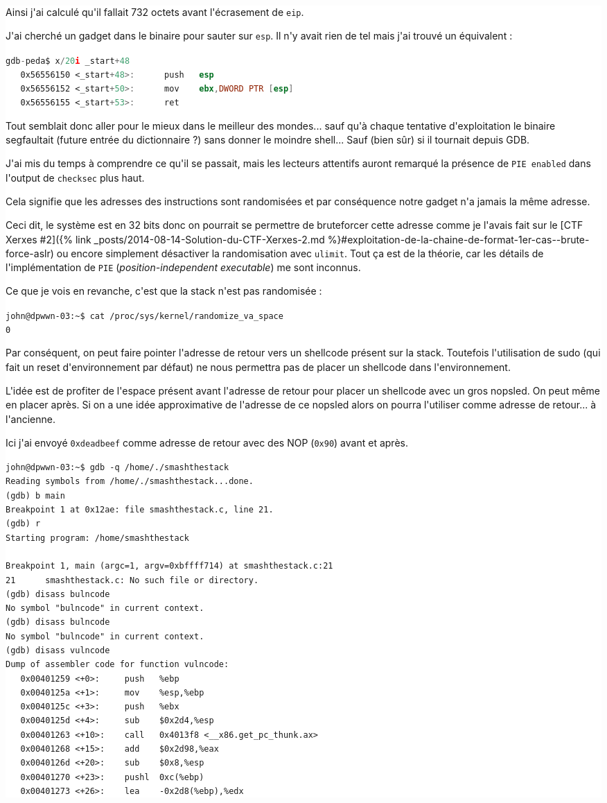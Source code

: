 Ainsi j'ai calculé qu'il fallait 732 octets avant l'écrasement de `eip`.

J'ai cherché un gadget dans le binaire pour sauter sur `esp`. Il n'y avait rien de tel mais j'ai trouvé un équivalent :

```nasm
gdb-peda$ x/20i _start+48
   0x56556150 <_start+48>:      push   esp
   0x56556152 <_start+50>:      mov    ebx,DWORD PTR [esp]
   0x56556155 <_start+53>:      ret
```

Tout semblait donc aller pour le mieux dans le meilleur des mondes... sauf qu'à chaque tentative d'exploitation le binaire segfaultait (future entrée du dictionnaire ?) sans donner le moindre shell... Sauf (bien sûr) si il tournait depuis GDB.

J'ai mis du temps à comprendre ce qu'il se passait, mais les lecteurs attentifs auront remarqué la présence de `PIE enabled` dans l'output de `checksec` plus haut.

Cela signifie que les adresses des instructions sont randomisées et par conséquence notre gadget n'a jamais la même adresse.

Ceci dit, le système est en 32 bits donc on pourrait se permettre de bruteforcer cette adresse comme je l'avais fait sur le [CTF Xerxes #2]({% link _posts/2014-08-14-Solution-du-CTF-Xerxes-2.md %}#exploitation-de-la-chaine-de-format-1er-cas--brute-force-aslr) ou encore simplement désactiver la randomisation avec `ulimit`. Tout ça est de la théorie, car les détails de l'implémentation de `PIE` (*position-independent executable*) me sont inconnus.

Ce que je vois en revanche, c'est que la stack n'est pas randomisée :

```console
john@dpwwn-03:~$ cat /proc/sys/kernel/randomize_va_space 
0
```

Par conséquent, on peut faire pointer l'adresse de retour vers un shellcode présent sur la stack. Toutefois l'utilisation de sudo (qui fait un reset d'environnement par défaut) ne nous permettra pas de placer un shellcode dans l'environnement.

L'idée est de profiter de l'espace présent avant l'adresse de retour pour placer un shellcode avec un gros nopsled. On peut même en placer après. Si on a une idée approximative de l'adresse de ce nopsled alors on pourra l'utiliser comme adresse de retour... à l'ancienne.

Ici j'ai envoyé `0xdeadbeef` comme adresse de retour avec des NOP (`0x90`) avant et après.

```console
john@dpwwn-03:~$ gdb -q /home/./smashthestack
Reading symbols from /home/./smashthestack...done.
(gdb) b main
Breakpoint 1 at 0x12ae: file smashthestack.c, line 21.
(gdb) r
Starting program: /home/smashthestack 

Breakpoint 1, main (argc=1, argv=0xbffff714) at smashthestack.c:21
21      smashthestack.c: No such file or directory.
(gdb) disass bulncode
No symbol "bulncode" in current context.
(gdb) disass bulncode
No symbol "bulncode" in current context.
(gdb) disass vulncode
Dump of assembler code for function vulncode:
   0x00401259 <+0>:     push   %ebp
   0x0040125a <+1>:     mov    %esp,%ebp
   0x0040125c <+3>:     push   %ebx
   0x0040125d <+4>:     sub    $0x2d4,%esp
   0x00401263 <+10>:    call   0x4013f8 <__x86.get_pc_thunk.ax>
   0x00401268 <+15>:    add    $0x2d98,%eax
   0x0040126d <+20>:    sub    $0x8,%esp
   0x00401270 <+23>:    pushl  0xc(%ebp)
   0x00401273 <+26>:    lea    -0x2d8(%ebp),%edx
```